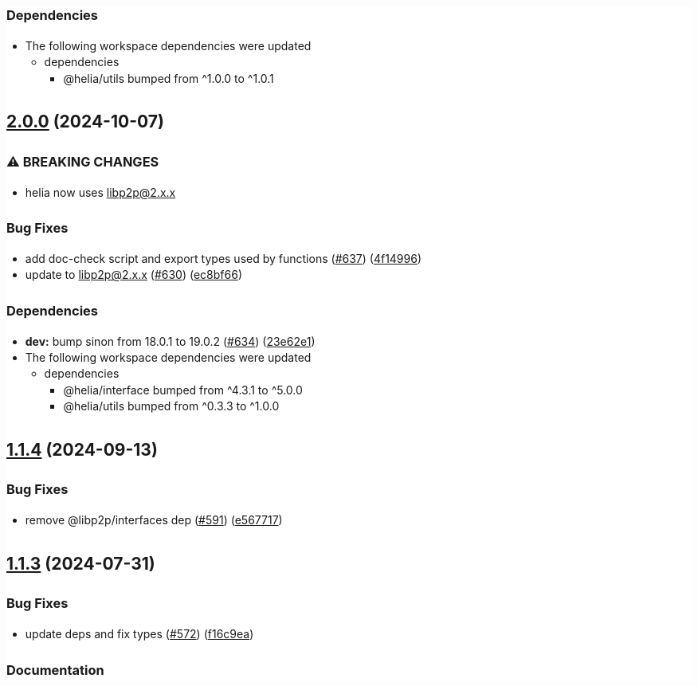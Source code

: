 
### Dependencies

* The following workspace dependencies were updated
  * dependencies
    * @helia/utils bumped from ^1.0.0 to ^1.0.1

## [2.0.0](https://github.com/ipfs/helia/compare/bitswap-v1.1.4...bitswap-v2.0.0) (2024-10-07)


### ⚠ BREAKING CHANGES

* helia now uses libp2p@2.x.x

### Bug Fixes

* add doc-check script and export types used by functions ([#637](https://github.com/ipfs/helia/issues/637)) ([4f14996](https://github.com/ipfs/helia/commit/4f14996a9b976f2b60f4c8fe52a4fd1632420749))
* update to libp2p@2.x.x ([#630](https://github.com/ipfs/helia/issues/630)) ([ec8bf66](https://github.com/ipfs/helia/commit/ec8bf66dd870b42d6e5ef2b41706102397e0d39a))


### Dependencies

* **dev:** bump sinon from 18.0.1 to 19.0.2 ([#634](https://github.com/ipfs/helia/issues/634)) ([23e62e1](https://github.com/ipfs/helia/commit/23e62e16b8962bfe982a1bbb157a144382ca7099))
* The following workspace dependencies were updated
  * dependencies
    * @helia/interface bumped from ^4.3.1 to ^5.0.0
    * @helia/utils bumped from ^0.3.3 to ^1.0.0

## [1.1.4](https://github.com/ipfs/helia/compare/bitswap-v1.1.3...bitswap-v1.1.4) (2024-09-13)


### Bug Fixes

* remove @libp2p/interfaces dep ([#591](https://github.com/ipfs/helia/issues/591)) ([e567717](https://github.com/ipfs/helia/commit/e567717102464a925f87cb10fc05808a50be960e))

## [1.1.3](https://github.com/ipfs/helia/compare/bitswap-v1.1.2...bitswap-v1.1.3) (2024-07-31)


### Bug Fixes

* update deps and fix types ([#572](https://github.com/ipfs/helia/issues/572)) ([f16c9ea](https://github.com/ipfs/helia/commit/f16c9eac32677333313c433eb918b705439c0819))


### Documentation
